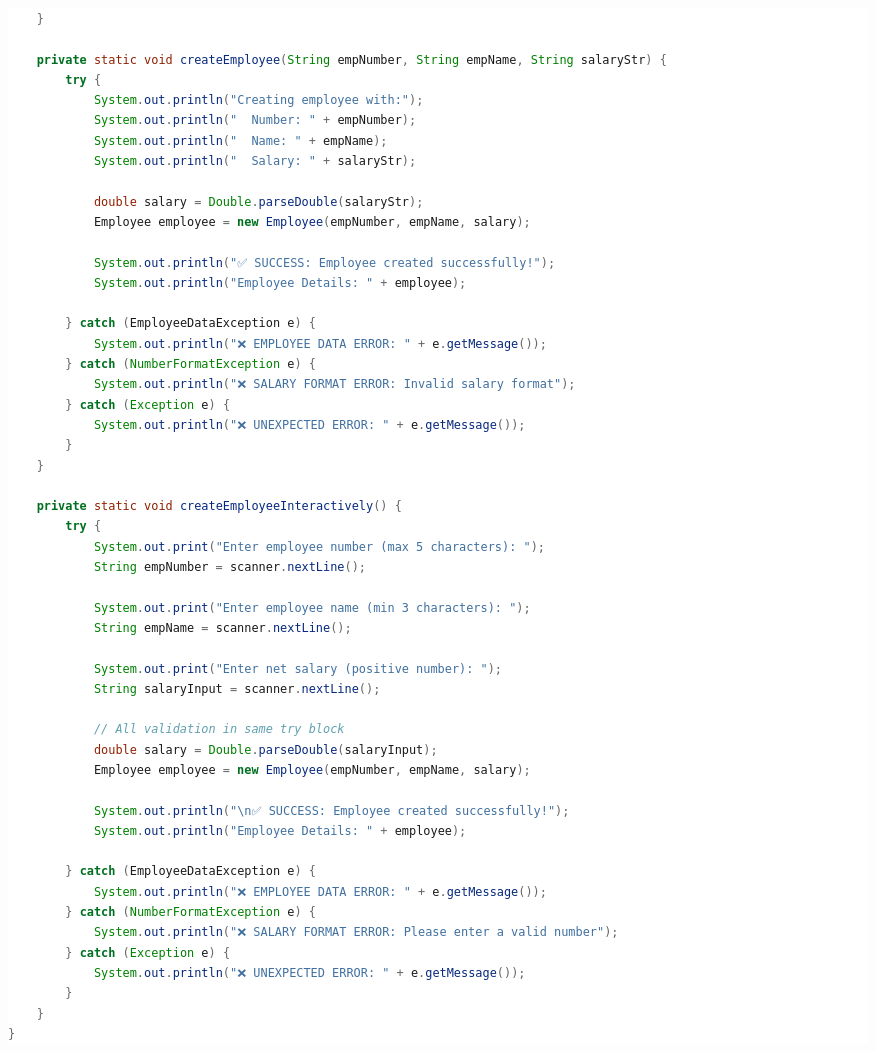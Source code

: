 ```java
    }
    
    private static void createEmployee(String empNumber, String empName, String salaryStr) {
        try {
            System.out.println("Creating employee with:");
            System.out.println("  Number: " + empNumber);
            System.out.println("  Name: " + empName);
            System.out.println("  Salary: " + salaryStr);
            
            double salary = Double.parseDouble(salaryStr);
            Employee employee = new Employee(empNumber, empName, salary);
            
            System.out.println("✅ SUCCESS: Employee created successfully!");
            System.out.println("Employee Details: " + employee);
            
        } catch (EmployeeDataException e) {
            System.out.println("❌ EMPLOYEE DATA ERROR: " + e.getMessage());
        } catch (NumberFormatException e) {
            System.out.println("❌ SALARY FORMAT ERROR: Invalid salary format");
        } catch (Exception e) {
            System.out.println("❌ UNEXPECTED ERROR: " + e.getMessage());
        }
    }
    
    private static void createEmployeeInteractively() {
        try {
            System.out.print("Enter employee number (max 5 characters): ");
            String empNumber = scanner.nextLine();
            
            System.out.print("Enter employee name (min 3 characters): ");
            String empName = scanner.nextLine();
            
            System.out.print("Enter net salary (positive number): ");
            String salaryInput = scanner.nextLine();
            
            // All validation in same try block
            double salary = Double.parseDouble(salaryInput);
            Employee employee = new Employee(empNumber, empName, salary);
            
            System.out.println("\n✅ SUCCESS: Employee created successfully!");
            System.out.println("Employee Details: " + employee);
            
        } catch (EmployeeDataException e) {
            System.out.println("❌ EMPLOYEE DATA ERROR: " + e.getMessage());
        } catch (NumberFormatException e) {
            System.out.println("❌ SALARY FORMAT ERROR: Please enter a valid number");
        } catch (Exception e) {
            System.out.println("❌ UNEXPECTED ERROR: " + e.getMessage());
        }
    }
}
```
